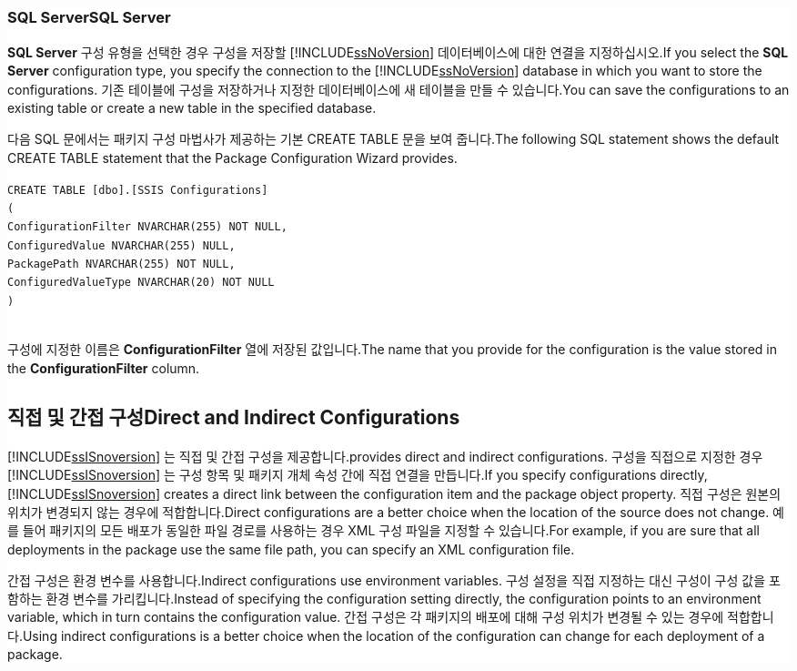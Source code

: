 ### <a name="sql-server"></a><span data-ttu-id="bfea0-180">SQL Server</span><span class="sxs-lookup"><span data-stu-id="bfea0-180">SQL Server</span></span>  
 <span data-ttu-id="bfea0-181">**SQL Server** 구성 유형을 선택한 경우 구성을 저장할 [!INCLUDE[ssNoVersion](../includes/ssnoversion-md.md)] 데이터베이스에 대한 연결을 지정하십시오.</span><span class="sxs-lookup"><span data-stu-id="bfea0-181">If you select the **SQL Server** configuration type, you specify the connection to the [!INCLUDE[ssNoVersion](../includes/ssnoversion-md.md)] database in which you want to store the configurations.</span></span> <span data-ttu-id="bfea0-182">기존 테이블에 구성을 저장하거나 지정한 데이터베이스에 새 테이블을 만들 수 있습니다.</span><span class="sxs-lookup"><span data-stu-id="bfea0-182">You can save the configurations to an existing table or create a new table in the specified database.</span></span>  
  
 <span data-ttu-id="bfea0-183">다음 SQL 문에서는 패키지 구성 마법사가 제공하는 기본 CREATE TABLE 문을 보여 줍니다.</span><span class="sxs-lookup"><span data-stu-id="bfea0-183">The following SQL statement shows the default CREATE TABLE statement that the Package Configuration Wizard provides.</span></span>  
  
```  
CREATE TABLE [dbo].[SSIS Configurations]  
(  
ConfigurationFilter NVARCHAR(255) NOT NULL,  
ConfiguredValue NVARCHAR(255) NULL,  
PackagePath NVARCHAR(255) NOT NULL,  
ConfiguredValueType NVARCHAR(20) NOT NULL  
)  
  
```  
  
 <span data-ttu-id="bfea0-184">구성에 지정한 이름은 **ConfigurationFilter** 열에 저장된 값입니다.</span><span class="sxs-lookup"><span data-stu-id="bfea0-184">The name that you provide for the configuration is the value stored in the **ConfigurationFilter** column.</span></span>  
  
## <a name="direct-and-indirect-configurations"></a><span data-ttu-id="bfea0-185">직접 및 간접 구성</span><span class="sxs-lookup"><span data-stu-id="bfea0-185">Direct and Indirect Configurations</span></span>  
 [!INCLUDE[ssISnoversion](../includes/ssisnoversion-md.md)] <span data-ttu-id="bfea0-186">는 직접 및 간접 구성을 제공합니다.</span><span class="sxs-lookup"><span data-stu-id="bfea0-186">provides direct and indirect configurations.</span></span> <span data-ttu-id="bfea0-187">구성을 직접으로 지정한 경우 [!INCLUDE[ssISnoversion](../includes/ssisnoversion-md.md)] 는 구성 항목 및 패키지 개체 속성 간에 직접 연결을 만듭니다.</span><span class="sxs-lookup"><span data-stu-id="bfea0-187">If you specify configurations directly, [!INCLUDE[ssISnoversion](../includes/ssisnoversion-md.md)] creates a direct link between the configuration item and the package object property.</span></span> <span data-ttu-id="bfea0-188">직접 구성은 원본의 위치가 변경되지 않는 경우에 적합합니다.</span><span class="sxs-lookup"><span data-stu-id="bfea0-188">Direct configurations are a better choice when the location of the source does not change.</span></span> <span data-ttu-id="bfea0-189">예를 들어 패키지의 모든 배포가 동일한 파일 경로를 사용하는 경우 XML 구성 파일을 지정할 수 있습니다.</span><span class="sxs-lookup"><span data-stu-id="bfea0-189">For example, if you are sure that all deployments in the package use the same file path, you can specify an XML configuration file.</span></span>  
  
 <span data-ttu-id="bfea0-190">간접 구성은 환경 변수를 사용합니다.</span><span class="sxs-lookup"><span data-stu-id="bfea0-190">Indirect configurations use environment variables.</span></span> <span data-ttu-id="bfea0-191">구성 설정을 직접 지정하는 대신 구성이 구성 값을 포함하는 환경 변수를 가리킵니다.</span><span class="sxs-lookup"><span data-stu-id="bfea0-191">Instead of specifying the configuration setting directly, the configuration points to an environment variable, which in turn contains the configuration value.</span></span> <span data-ttu-id="bfea0-192">간접 구성은 각 패키지의 배포에 대해 구성 위치가 변경될 수 있는 경우에 적합합니다.</span><span class="sxs-lookup"><span data-stu-id="bfea0-192">Using indirect configurations is a better choice when the location of the configuration can change for each deployment of a package.</span></span>  
  
